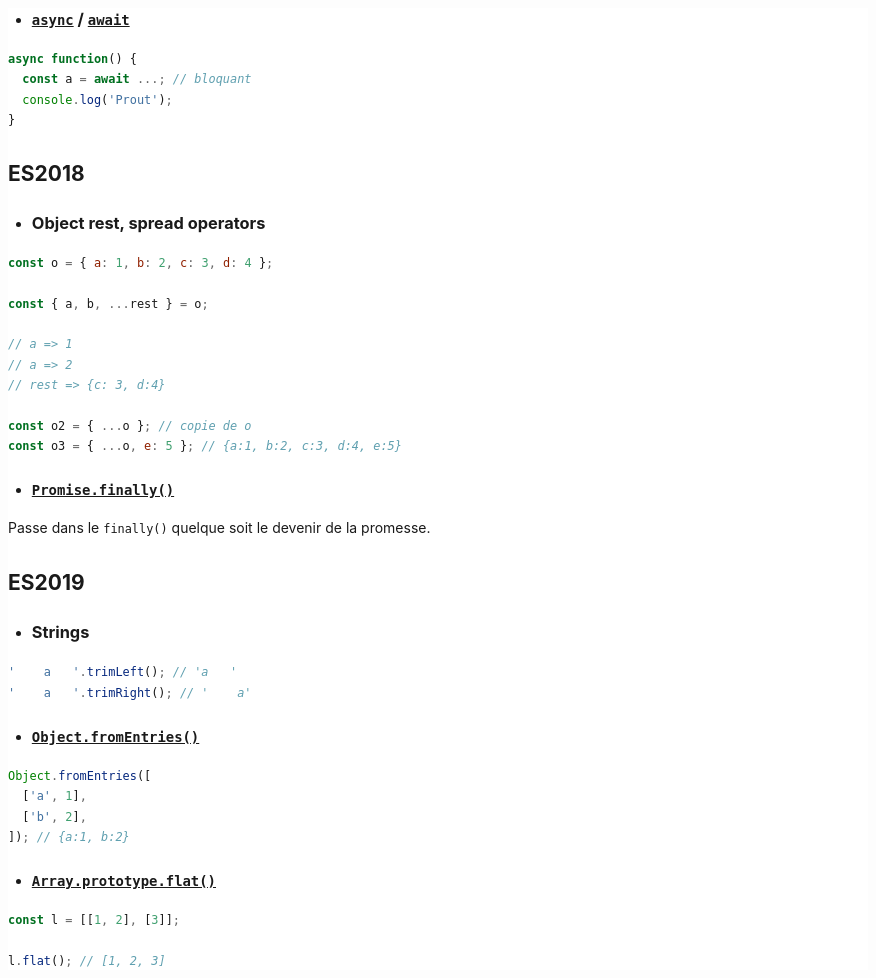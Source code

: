 - ### [`async`](https://developer.mozilla.org/fr/docs/Web/JavaScript/Reference/Instructions/async_function) / [`await`](https://developer.mozilla.org/fr/docs/Web/JavaScript/Reference/Op%C3%A9rateurs/await)

```js
async function() {
  const a = await ...; // bloquant
  console.log('Prout');
}
```

## ES2018

- ### Object rest, spread operators

```js
const o = { a: 1, b: 2, c: 3, d: 4 };

const { a, b, ...rest } = o;

// a => 1
// a => 2
// rest => {c: 3, d:4}

const o2 = { ...o }; // copie de o
const o3 = { ...o, e: 5 }; // {a:1, b:2, c:3, d:4, e:5}
```

- ### [`Promise.finally()`](https://developer.mozilla.org/fr/docs/Web/JavaScript/Reference/Objets_globaux/Promise/finally)

Passe dans le `finally()` quelque soit le devenir de la promesse.

## ES2019

- ### Strings

```js
'    a   '.trimLeft(); // 'a   '
'    a   '.trimRight(); // '    a'
```

- ### [`Object.fromEntries()`](https://developer.mozilla.org/fr/docs/Web/JavaScript/Reference/Objets_globaux/Object/fromEntries)

```js
Object.fromEntries([
  ['a', 1],
  ['b', 2],
]); // {a:1, b:2}
```

- ### [`Array.prototype.flat()`](https://developer.mozilla.org/fr/docs/Web/JavaScript/Reference/Objets_globaux/Array/flat)

```js
const l = [[1, 2], [3]];

l.flat(); // [1, 2, 3]
```
